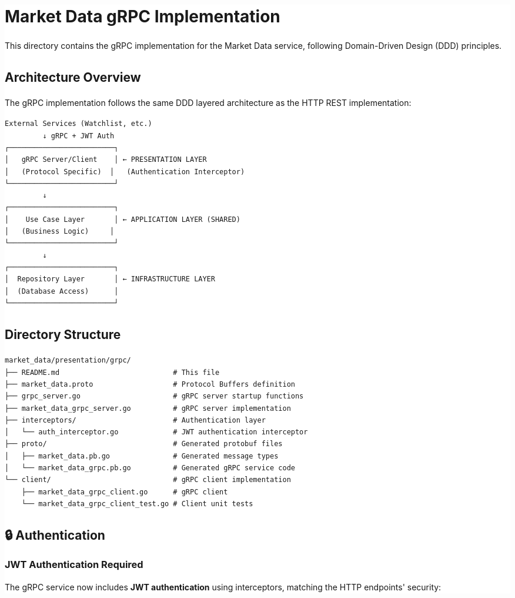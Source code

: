 # Market Data gRPC Implementation

This directory contains the gRPC implementation for the Market Data service, following Domain-Driven Design (DDD) principles.

## Architecture Overview

The gRPC implementation follows the same DDD layered architecture as the HTTP REST implementation:

```
External Services (Watchlist, etc.)
         ↓ gRPC + JWT Auth
┌─────────────────────────┐
│   gRPC Server/Client    │ ← PRESENTATION LAYER
│   (Protocol Specific)  │   (Authentication Interceptor)
└─────────────────────────┘
         ↓
┌─────────────────────────┐
│    Use Case Layer       │ ← APPLICATION LAYER (SHARED)
│   (Business Logic)     │
└─────────────────────────┘
         ↓
┌─────────────────────────┐
│  Repository Layer       │ ← INFRASTRUCTURE LAYER
│  (Database Access)      │
└─────────────────────────┘
```

## Directory Structure

```
market_data/presentation/grpc/
├── README.md                           # This file
├── market_data.proto                   # Protocol Buffers definition
├── grpc_server.go                      # gRPC server startup functions
├── market_data_grpc_server.go          # gRPC server implementation
├── interceptors/                       # Authentication layer
│   └── auth_interceptor.go             # JWT authentication interceptor
├── proto/                              # Generated protobuf files
│   ├── market_data.pb.go               # Generated message types
│   └── market_data_grpc.pb.go          # Generated gRPC service code
└── client/                             # gRPC client implementation
    ├── market_data_grpc_client.go      # gRPC client
    └── market_data_grpc_client_test.go # Client unit tests
```

## 🔒 Authentication

### **JWT Authentication Required**
The gRPC service now includes **JWT authentication** using interceptors, matching the HTTP endpoints' security:

